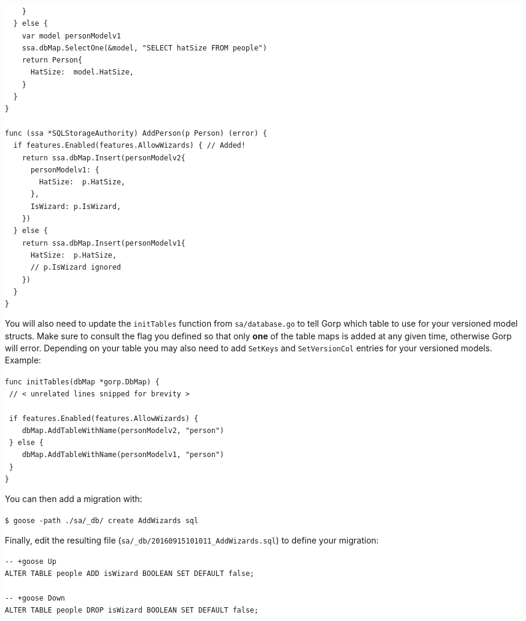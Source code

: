 ```
    }
  } else {
    var model personModelv1
    ssa.dbMap.SelectOne(&model, "SELECT hatSize FROM people")
    return Person{
      HatSize:  model.HatSize,
    }
  }
}

func (ssa *SQLStorageAuthority) AddPerson(p Person) (error) {
  if features.Enabled(features.AllowWizards) { // Added!
    return ssa.dbMap.Insert(personModelv2{
      personModelv1: {
        HatSize:  p.HatSize,
      },
      IsWizard: p.IsWizard,
    })
  } else {
    return ssa.dbMap.Insert(personModelv1{
      HatSize:  p.HatSize,
      // p.IsWizard ignored
    })
  }
}
```

You will also need to update the `initTables` function from `sa/database.go` to
tell Gorp which table to use for your versioned model structs. Make sure to
consult the flag you defined so that only **one** of the table maps is added at
any given time, otherwise Gorp will error.  Depending on your table you may also
need to add `SetKeys` and `SetVersionCol` entries for your versioned models.
Example:

```
func initTables(dbMap *gorp.DbMap) {
 // < unrelated lines snipped for brevity >

 if features.Enabled(features.AllowWizards) {
    dbMap.AddTableWithName(personModelv2, "person")
 } else {
    dbMap.AddTableWithName(personModelv1, "person")
 }
}
```

You can then add a migration with:

`$ goose -path ./sa/_db/ create AddWizards sql`

Finally, edit the resulting file (`sa/_db/20160915101011_AddWizards.sql`) to define your migration:

```
-- +goose Up
ALTER TABLE people ADD isWizard BOOLEAN SET DEFAULT false;

-- +goose Down
ALTER TABLE people DROP isWizard BOOLEAN SET DEFAULT false;
```
